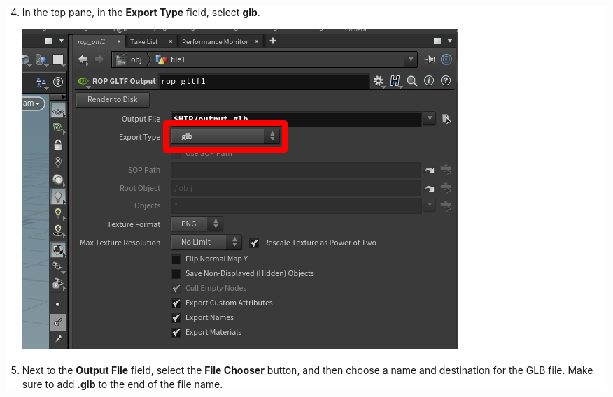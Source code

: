   
4.	In the top pane, in the **Export Type** field, select **glb**.

    ![Export to GLB file](media/21-houdini-export-glb.PNG "Export to GLB file")

5.	Next to the **Output File** field, select the **File Chooser** button, and then choose a name and destination for the GLB file.  Make sure to add **.glb** to the end of the file name.
